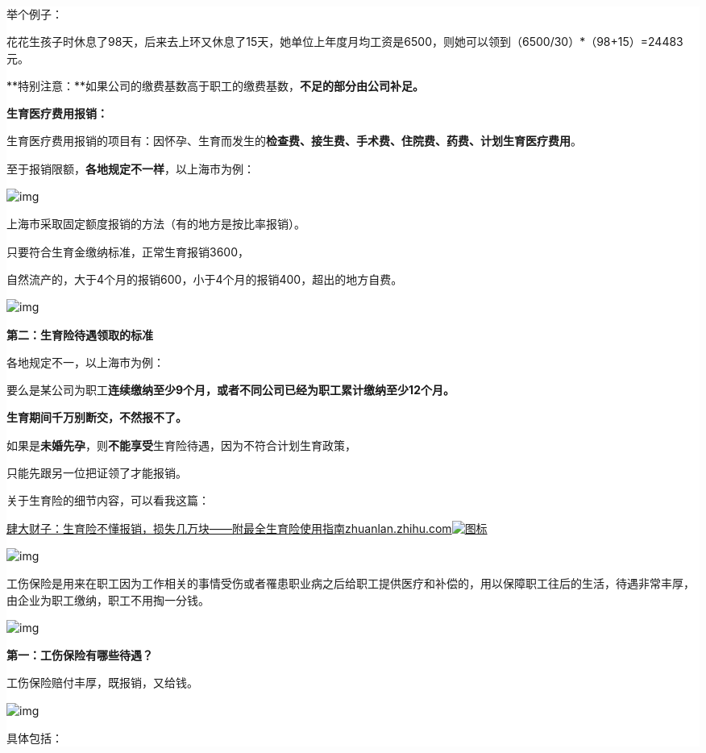 举个例子：

花花生孩子时休息了98天，后来去上环又休息了15天，她单位上年度月均工资是6500，则她可以领到（6500/30）*（98+15）=24483元。

**特别注意：**如果公司的缴费基数高于职工的缴费基数，**不足的部分由公司补足。**





**生育医疗费用报销：**

生育医疗费用报销的项目有：因怀孕、生育而发生的**检查费、接生费、手术费、住院费、药费、计划生育医疗费用**。

至于报销限额，**各地规定不一样**，以上海市为例：

![img](https://pic2.zhimg.com/v2-fb1732dd90d143fb9d544e1367adc9ac_b.jpg)

上海市采取固定额度报销的方法（有的地方是按比率报销）。

只要符合生育金缴纳标准，正常生育报销3600，

自然流产的，大于4个月的报销600，小于4个月的报销400，超出的地方自费。



![img](https://pic3.zhimg.com/v2-319387596ee5f48135d54817d95d7dc2_b.jpg)

**第二：生育险待遇领取的标准**

各地规定不一，以上海市为例：

要么是某公司为职工**连续缴纳至少9个月，**或者不同公司已经为职工**累计缴纳至少12个月。**

**生育期间千万别断交，不然报不了。**



如果是**未婚先孕**，则**不能享受**生育险待遇，因为不符合计划生育政策，

只能先跟另一位把证领了才能报销。

关于生育险的细节内容，可以看我这篇：

[肆大财子：生育险不懂报销，损失几万块——附最全生育险使用指南zhuanlan.zhihu.com![图标](https://pic2.zhimg.com/v2-918b52a66fbb1e3edbd1c23f05cd731c_180x120.jpg)](https://zhuanlan.zhihu.com/p/108005378)





![img](https://pic2.zhimg.com/v2-63ff3ad075eed4453ff53abe8ed9bf65_b.jpg)

工伤保险是用来在职工因为工作相关的事情受伤或者罹患职业病之后给职工提供医疗和补偿的，用以保障职工往后的生活，待遇非常丰厚，由企业为职工缴纳，职工不用掏一分钱。

![img](https://pic3.zhimg.com/v2-319387596ee5f48135d54817d95d7dc2_b.jpg)

**第一：工伤保险有哪些待遇？**

工伤保险赔付丰厚，既报销，又给钱。

![img](https://pic3.zhimg.com/v2-319387596ee5f48135d54817d95d7dc2_b.jpg)

具体包括：
